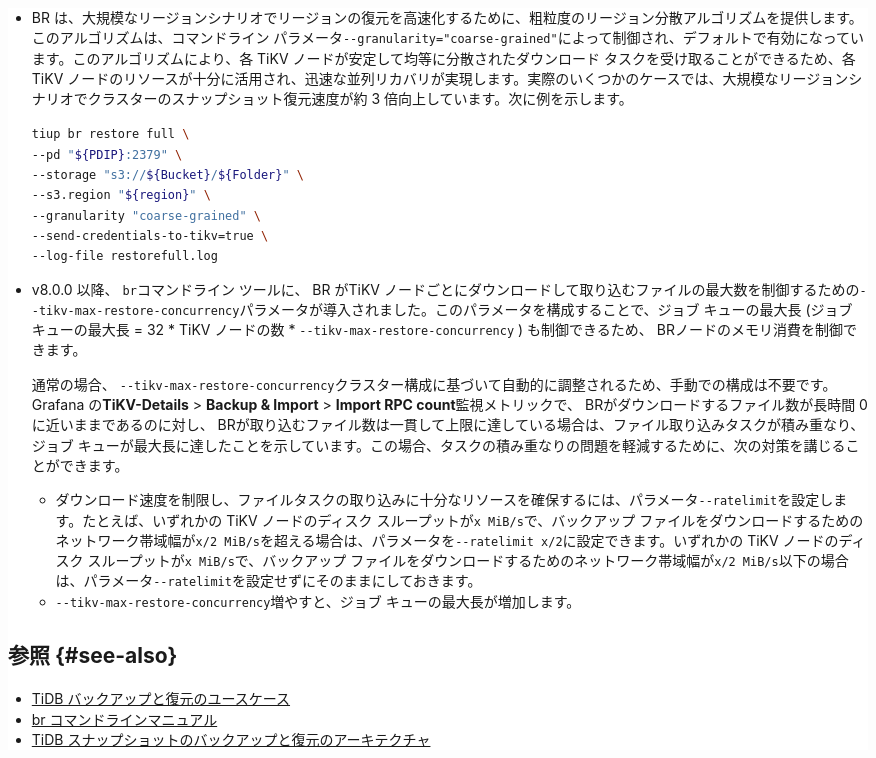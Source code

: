 -   BR は、大規模なリージョンシナリオでリージョンの復元を高速化するために、粗粒度のリージョン分散アルゴリズムを提供します。このアルゴリズムは、コマンドライン パラメータ`--granularity="coarse-grained"`によって制御され、デフォルトで有効になっています。このアルゴリズムにより、各 TiKV ノードが安定して均等に分散されたダウンロード タスクを受け取ることができるため、各 TiKV ノードのリソースが十分に活用され、迅速な並列リカバリが実現します。実際のいくつかのケースでは、大規模なリージョンシナリオでクラスターのスナップショット復元速度が約 3 倍向上しています。次に例を示します。

    ```bash
    tiup br restore full \
    --pd "${PDIP}:2379" \
    --storage "s3://${Bucket}/${Folder}" \
    --s3.region "${region}" \
    --granularity "coarse-grained" \
    --send-credentials-to-tikv=true \
    --log-file restorefull.log
    ```

-   v8.0.0 以降、 `br`コマンドライン ツールに、 BR がTiKV ノードごとにダウンロードして取り込むファイルの最大数を制御するための`--tikv-max-restore-concurrency`パラメータが導入されました。このパラメータを構成することで、ジョブ キューの最大長 (ジョブ キューの最大長 = 32 * TiKV ノードの数 * `--tikv-max-restore-concurrency` ) も制御できるため、 BRノードのメモリ消費を制御できます。

    通常の場合、 `--tikv-max-restore-concurrency`クラスター構成に基づいて自動的に調整されるため、手動での構成は不要です。Grafana の**TiKV-Details** &gt; **Backup &amp; Import** &gt; **Import RPC count**監視メトリックで、 BRがダウンロードするファイル数が長時間 0 に近いままであるのに対し、 BRが取り込むファイル数は一貫して上限に達している場合は、ファイル取り込みタスクが積み重なり、ジョブ キューが最大長に達したことを示しています。この場合、タスクの積み重なりの問題を軽減するために、次の対策を講じることができます。

    -   ダウンロード速度を制限し、ファイルタスクの取り込みに十分なリソースを確保するには、パラメータ`--ratelimit`を設定します。たとえば、いずれかの TiKV ノードのディスク スループットが`x MiB/s`で、バックアップ ファイルをダウンロードするためのネットワーク帯域幅が`x/2 MiB/s`を超える場合は、パラメータを`--ratelimit x/2`に設定できます。いずれかの TiKV ノードのディスク スループットが`x MiB/s`で、バックアップ ファイルをダウンロードするためのネットワーク帯域幅が`x/2 MiB/s`以下の場合は、パラメータ`--ratelimit`を設定せずにそのままにしておきます。
    -   `--tikv-max-restore-concurrency`増やすと、ジョブ キューの最大長が増加します。

## 参照 {#see-also}

-   [TiDB バックアップと復元のユースケース](/br/backup-and-restore-use-cases.md)
-   [br コマンドラインマニュアル](/br/use-br-command-line-tool.md)
-   [TiDB スナップショットのバックアップと復元のアーキテクチャ](/br/br-snapshot-architecture.md)
